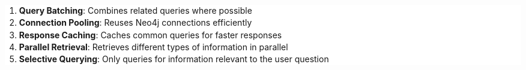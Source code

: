 1. **Query Batching**: Combines related queries where possible
2. **Connection Pooling**: Reuses Neo4j connections efficiently
3. **Response Caching**: Caches common queries for faster responses
4. **Parallel Retrieval**: Retrieves different types of information in parallel
5. **Selective Querying**: Only queries for information relevant to the user question